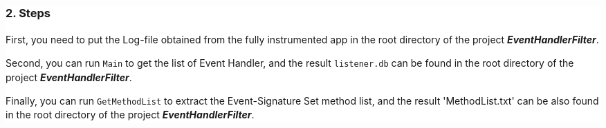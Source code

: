 ### 2. Steps

First, you need to put the Log-file obtained from the fully instrumented app in the root directory of the project **_EventHandlerFilter_**.

Second, you can run `Main` to get the list of Event Handler, and the result `listener.db` can be found in the root directory of the project **_EventHandlerFilter_**.

Finally, you can run `GetMethodList` to extract the Event-Signature Set method list, and the result 'MethodList.txt' can be also found in the root directory of the project **_EventHandlerFilter_**.